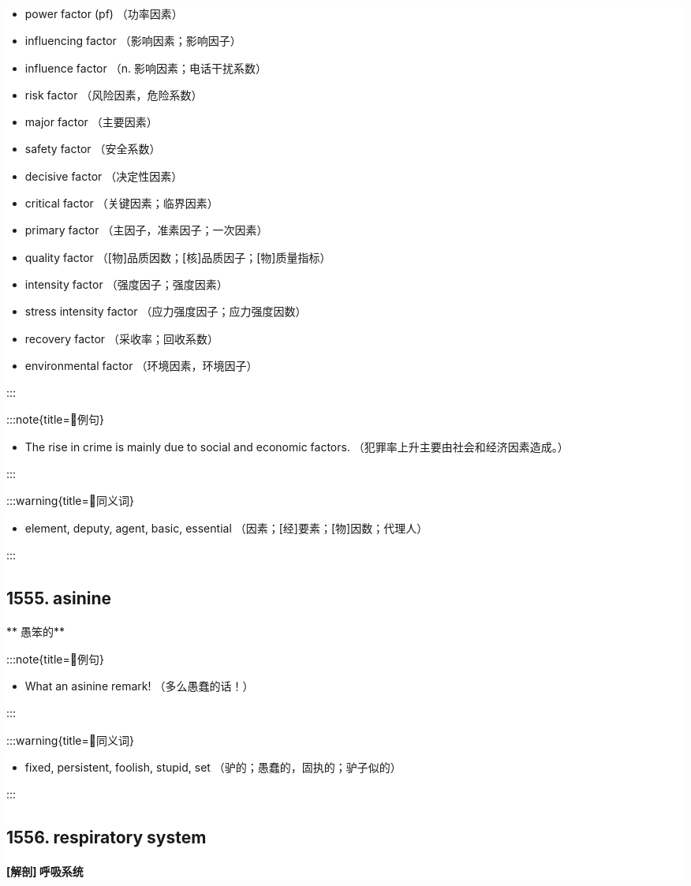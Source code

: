 - power factor (pf) （功率因素）

- influencing factor （影响因素；影响因子）

- influence factor （n. 影响因素；电话干扰系数）

- risk factor （风险因素，危险系数）

- major factor （主要因素）

- safety factor （安全系数）

- decisive factor （决定性因素）

- critical factor （关键因素；临界因素）

- primary factor （主因子，准素因子；一次因素）

- quality factor （[物]品质因数；[核]品质因子；[物]质量指标）

- intensity factor （强度因子；强度因素）

- stress intensity factor （应力强度因子；应力强度因数）

- recovery factor （采收率；回收系数）

- environmental factor （环境因素，环境因子）

:::

:::note{title=🎤例句}

- The rise in crime is mainly due to social and economic factors. （犯罪率上升主要由社会和经济因素造成。）

:::

:::warning{title=🤔同义词}

- element, deputy, agent, basic, essential （因素；[经]要素；[物]因数；代理人）

:::


## 1555. asinine

** 愚笨的**

:::note{title=🎤例句}

- What an asinine remark! （多么愚蠢的话！）

:::

:::warning{title=🤔同义词}

- fixed, persistent, foolish, stupid, set （驴的；愚蠢的，固执的；驴子似的）

:::


## 1556. respiratory system

**[解剖] 呼吸系统**
